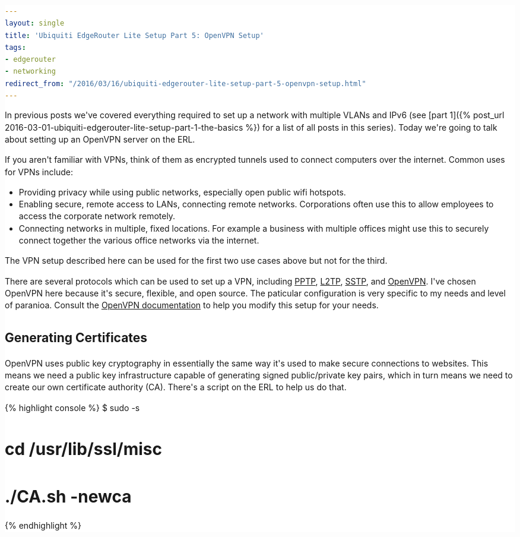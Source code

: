 ```yaml
---
layout: single
title: 'Ubiquiti EdgeRouter Lite Setup Part 5: OpenVPN Setup'
tags:
- edgerouter
- networking
redirect_from: "/2016/03/16/ubiquiti-edgerouter-lite-setup-part-5-openvpn-setup.html"
---
```


In previous posts we've covered everything required to set up a network with
multiple VLANs and IPv6 (see [part 1]({% post_url 2016-03-01-ubiquiti-edgerouter-lite-setup-part-1-the-basics %}) for a list of all posts in this
series). Today we're going to talk about setting up an OpenVPN server on the ERL.

If you aren't familiar with VPNs, think of them as encrypted tunnels used to
connect computers over the internet. Common uses for VPNs include:

- Providing privacy while using public networks, especially open public wifi
  hotspots.
- Enabling secure, remote access to LANs, connecting remote networks.
  Corporations often use this to allow employees to access the corporate
  network remotely.
- Connecting networks in multiple, fixed locations. For example a business with
  multiple offices might use this to securely connect together the various
  office networks via the internet.

The VPN setup described here can be used for the first two use cases above but
not for the third.

There are several protocols which can be used to set up a VPN, including
[PPTP](https://en.wikipedia.org/wiki/Point-to-Point_Tunneling_Protocol),
[L2TP](https://en.wikipedia.org/wiki/Layer_2_Tunneling_Protocol),
[SSTP](https://en.wikipedia.org/wiki/Secure_Socket_Tunneling_Protocol), and
[OpenVPN](https://en.wikipedia.org/wiki/OpenVPN). I've chosen OpenVPN here
because it's secure, flexible, and open source. The paticular configuration is
very specific to my needs and level of paranioa. Consult the
[OpenVPN documentation](https://openvpn.net/index.php/open-source/documentation.html)
to help you modify this setup for your needs.

## Generating Certificates

OpenVPN uses public key cryptography in essentially the same way it's used to
make secure connections to websites. This means we need a public key
infrastructure capable of generating signed public/private key pairs, which in
turn means we need to create our own certificate authority (CA). There's a
script on the ERL to help us do that.

{% highlight console %}
$ sudo -s
# cd /usr/lib/ssl/misc
# ./CA.sh -newca
{% endhighlight %}

